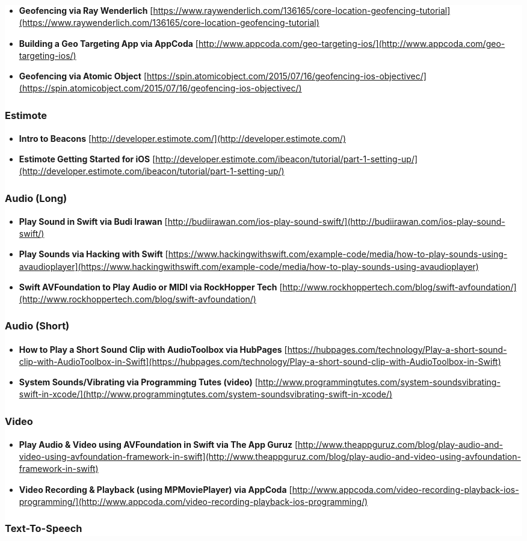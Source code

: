 * **Geofencing via Ray Wenderlich**
[https://www.raywenderlich.com/136165/core-location-geofencing-tutorial](https://www.raywenderlich.com/136165/core-location-geofencing-tutorial)

* **Building a Geo Targeting App via AppCoda**
[http://www.appcoda.com/geo-targeting-ios/](http://www.appcoda.com/geo-targeting-ios/)

* **Geofencing via Atomic Object**
[https://spin.atomicobject.com/2015/07/16/geofencing-ios-objectivec/](https://spin.atomicobject.com/2015/07/16/geofencing-ios-objectivec/)

### Estimote

* **Intro to Beacons**
[http://developer.estimote.com/](http://developer.estimote.com/)

* **Estimote Getting Started for iOS**
[http://developer.estimote.com/ibeacon/tutorial/part-1-setting-up/](http://developer.estimote.com/ibeacon/tutorial/part-1-setting-up/)

### Audio (Long)

* **Play Sound in Swift via Budi Irawan**
[http://budiirawan.com/ios-play-sound-swift/](http://budiirawan.com/ios-play-sound-swift/)

* **Play Sounds via Hacking with Swift**
[https://www.hackingwithswift.com/example-code/media/how-to-play-sounds-using-avaudioplayer](https://www.hackingwithswift.com/example-code/media/how-to-play-sounds-using-avaudioplayer)

* **Swift AVFoundation to Play Audio or MIDI via RockHopper Tech**
[http://www.rockhoppertech.com/blog/swift-avfoundation/](http://www.rockhoppertech.com/blog/swift-avfoundation/)

### Audio (Short)

* **How to Play a Short Sound Clip with AudioToolbox via HubPages**
[https://hubpages.com/technology/Play-a-short-sound-clip-with-AudioToolbox-in-Swift](https://hubpages.com/technology/Play-a-short-sound-clip-with-AudioToolbox-in-Swift)

* **System Sounds/Vibrating via Programming Tutes (video)**
[http://www.programmingtutes.com/system-soundsvibrating-swift-in-xcode/](http://www.programmingtutes.com/system-soundsvibrating-swift-in-xcode/)

### Video

* **Play Audio & Video using AVFoundation in Swift via The App Guruz**
[http://www.theappguruz.com/blog/play-audio-and-video-using-avfoundation-framework-in-swift](http://www.theappguruz.com/blog/play-audio-and-video-using-avfoundation-framework-in-swift)

* **Video Recording & Playback (using MPMoviePlayer) via AppCoda**
[http://www.appcoda.com/video-recording-playback-ios-programming/](http://www.appcoda.com/video-recording-playback-ios-programming/)

### Text-To-Speech
